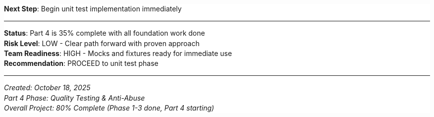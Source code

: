 **Next Step**: Begin unit test implementation immediately

---

**Status**: Part 4 is 35% complete with all foundation work done  
**Risk Level**: LOW - Clear path forward with proven approach  
**Team Readiness**: HIGH - Mocks and fixtures ready for immediate use  
**Recommendation**: PROCEED to unit test phase

---

*Created: October 18, 2025*  
*Part 4 Phase: Quality Testing & Anti-Abuse*  
*Overall Project: 80% Complete (Phase 1-3 done, Part 4 starting)*
